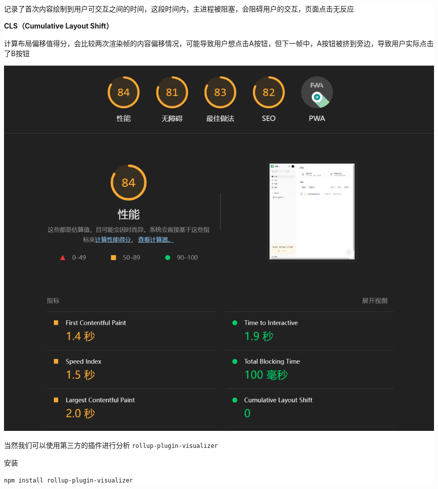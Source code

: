 记录了首次内容绘制到用户可交互之间的时间，这段时间内，主进程被阻塞，会阻碍用户的交互，页面点击无反应



**CLS（Cumulative Layout Shift）**

计算布局偏移值得分，会比较两次渲染帧的内容偏移情况，可能导致用户想点击A按钮，但下一帧中，A按钮被挤到旁边，导致用户实际点击了B按钮



![image-20230403171021450](./assets/Vue3-进阶/image-20230403171021450.png)



当然我们可以使用第三方的插件进行分析 `rollup-plugin-visualizer`

安装

```shell
npm install rollup-plugin-visualizer
```
